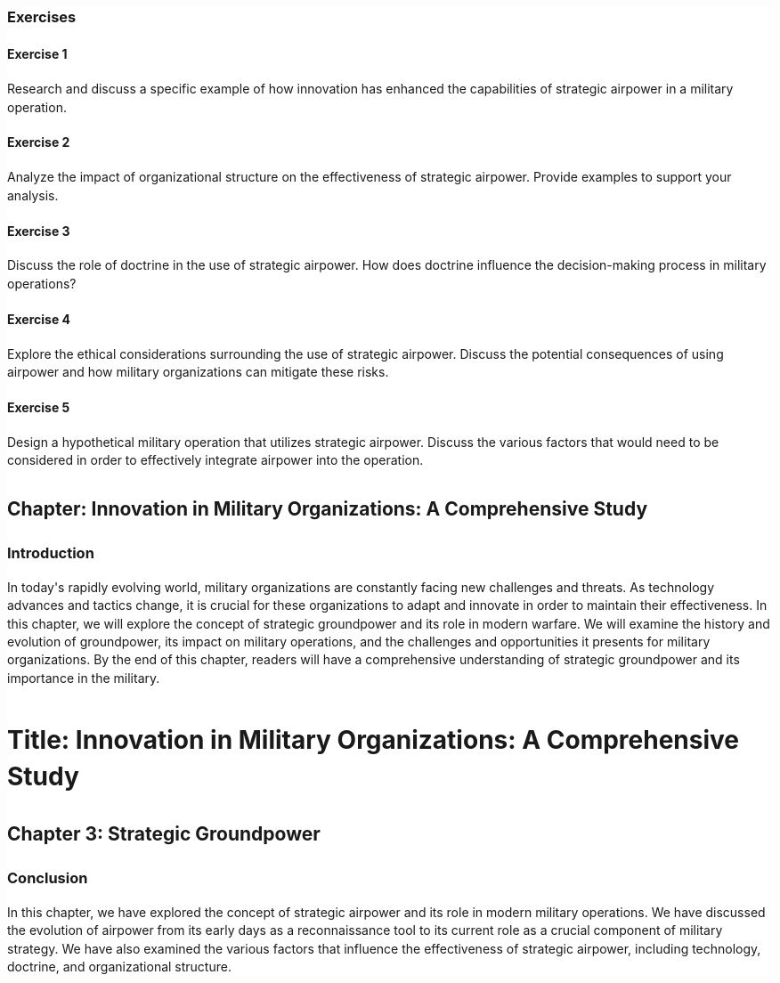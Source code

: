 ### Exercises

#### Exercise 1
Research and discuss a specific example of how innovation has enhanced the capabilities of strategic airpower in a military operation.

#### Exercise 2
Analyze the impact of organizational structure on the effectiveness of strategic airpower. Provide examples to support your analysis.

#### Exercise 3
Discuss the role of doctrine in the use of strategic airpower. How does doctrine influence the decision-making process in military operations?

#### Exercise 4
Explore the ethical considerations surrounding the use of strategic airpower. Discuss the potential consequences of using airpower and how military organizations can mitigate these risks.

#### Exercise 5
Design a hypothetical military operation that utilizes strategic airpower. Discuss the various factors that would need to be considered in order to effectively integrate airpower into the operation.


## Chapter: Innovation in Military Organizations: A Comprehensive Study

### Introduction

In today's rapidly evolving world, military organizations are constantly facing new challenges and threats. As technology advances and tactics change, it is crucial for these organizations to adapt and innovate in order to maintain their effectiveness. In this chapter, we will explore the concept of strategic groundpower and its role in modern warfare. We will examine the history and evolution of groundpower, its impact on military operations, and the challenges and opportunities it presents for military organizations. By the end of this chapter, readers will have a comprehensive understanding of strategic groundpower and its importance in the military.


# Title: Innovation in Military Organizations: A Comprehensive Study

## Chapter 3: Strategic Groundpower




### Conclusion

In this chapter, we have explored the concept of strategic airpower and its role in modern military operations. We have discussed the evolution of airpower from its early days as a reconnaissance tool to its current role as a crucial component of military strategy. We have also examined the various factors that influence the effectiveness of strategic airpower, including technology, doctrine, and organizational structure.
